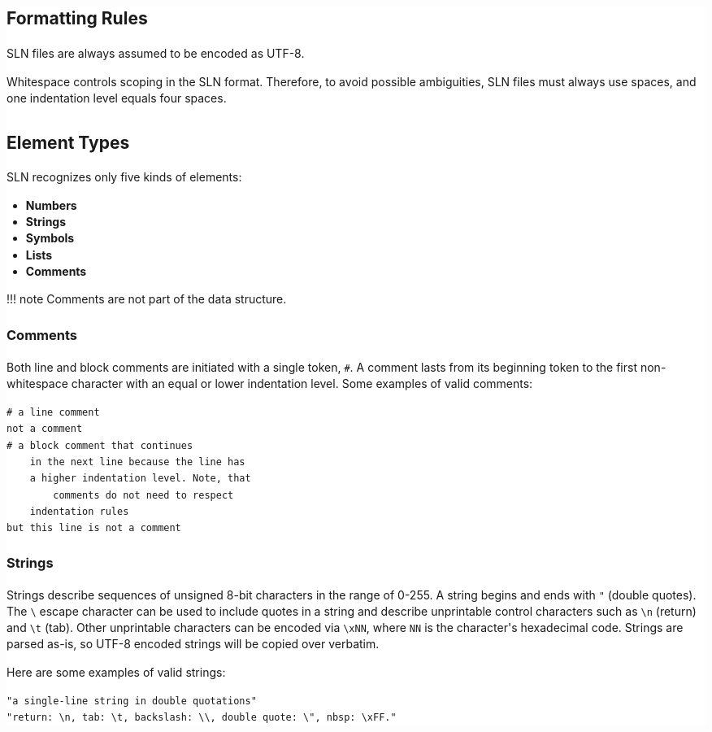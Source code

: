 
Formatting Rules
----------------

SLN files are always assumed to be encoded as UTF-8.

Whitespace controls scoping in the SLN format. Therefore, to avoid possible
ambiguities, SLN files must always use spaces, and one indentation level equals
four spaces.

Element Types
-------------

SLN recognizes only five kinds of elements:

* **Numbers**
* **Strings**
* **Symbols**
* **Lists**
* **Comments**

!!! note
    Comments are not part of the data structure.

### Comments ###

Both line and block comments are initiated with a single token, `#`. A comment
lasts from its beginning token to the first non-whitespace character with an equal
or lower indentation level. Some examples of valid comments:

```scopes
# a line comment
not a comment
# a block comment that continues
    in the next line because the line has
    a higher indentation level. Note, that
        comments do not need to respect
    indentation rules
but this line is not a comment
```

### Strings ###

Strings describe sequences of unsigned 8-bit characters in the range of 0-255.
A string begins and ends with `"` (double quotes).  The `\` escape character
can be used to include quotes in a string and describe unprintable control
characters such as `\n` (return) and `\t` (tab). Other unprintable
characters can be encoded via `\xNN`, where `NN` is the character's
hexadecimal code. Strings are parsed as-is, so UTF-8 encoded strings will be
copied over verbatim.

Here are some examples of valid strings:

```scopes
"a single-line string in double quotations"
"return: \n, tab: \t, backslash: \\, double quote: \", nbsp: \xFF."
```
